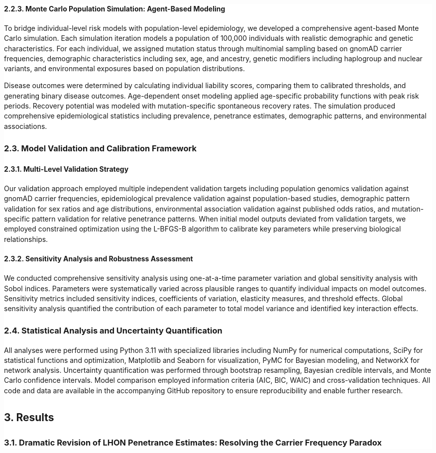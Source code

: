 #### 2.2.3. Monte Carlo Population Simulation: Agent-Based Modeling

To bridge individual-level risk models with population-level epidemiology, we developed a comprehensive agent-based Monte Carlo simulation. Each simulation iteration models a population of 100,000 individuals with realistic demographic and genetic characteristics. For each individual, we assigned mutation status through multinomial sampling based on gnomAD carrier frequencies, demographic characteristics including sex, age, and ancestry, genetic modifiers including haplogroup and nuclear variants, and environmental exposures based on population distributions.

Disease outcomes were determined by calculating individual liability scores, comparing them to calibrated thresholds, and generating binary disease outcomes. Age-dependent onset modeling applied age-specific probability functions with peak risk periods. Recovery potential was modeled with mutation-specific spontaneous recovery rates. The simulation produced comprehensive epidemiological statistics including prevalence, penetrance estimates, demographic patterns, and environmental associations.

### 2.3. Model Validation and Calibration Framework

#### 2.3.1. Multi-Level Validation Strategy

Our validation approach employed multiple independent validation targets including population genomics validation against gnomAD carrier frequencies, epidemiological prevalence validation against population-based studies, demographic pattern validation for sex ratios and age distributions, environmental association validation against published odds ratios, and mutation-specific pattern validation for relative penetrance patterns. When initial model outputs deviated from validation targets, we employed constrained optimization using the L-BFGS-B algorithm to calibrate key parameters while preserving biological relationships.

#### 2.3.2. Sensitivity Analysis and Robustness Assessment

We conducted comprehensive sensitivity analysis using one-at-a-time parameter variation and global sensitivity analysis with Sobol indices. Parameters were systematically varied across plausible ranges to quantify individual impacts on model outcomes. Sensitivity metrics included sensitivity indices, coefficients of variation, elasticity measures, and threshold effects. Global sensitivity analysis quantified the contribution of each parameter to total model variance and identified key interaction effects.

### 2.4. Statistical Analysis and Uncertainty Quantification

All analyses were performed using Python 3.11 with specialized libraries including NumPy for numerical computations, SciPy for statistical functions and optimization, Matplotlib and Seaborn for visualization, PyMC for Bayesian modeling, and NetworkX for network analysis. Uncertainty quantification was performed through bootstrap resampling, Bayesian credible intervals, and Monte Carlo confidence intervals. Model comparison employed information criteria (AIC, BIC, WAIC) and cross-validation techniques. All code and data are available in the accompanying GitHub repository to ensure reproducibility and enable further research.


## 3. Results

### 3.1. Dramatic Revision of LHON Penetrance Estimates: Resolving the Carrier Frequency Paradox
